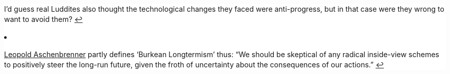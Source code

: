 <p>
     I’d guess real Luddites also thought the technological changes they faced were anti-progress, but in that case were they wrong to want to avoid them?&nbsp;<a href="#fnref7" rev="footnote">&#8617;</a><li id="fn8">
<p>
      <a href="https://www.forourposterity.com/burkean-longtermism/">Leopold Aschenbrenner</a> partly defines ‘Burkean Longtermism’ thus: “We should be skeptical of any radical inside-view schemes to positively steer the long-run future, given the froth of uncertainty about the consequences of our actions.”&nbsp;<a href="#fnref8" rev="footnote">&#8617;</a>

</ol></div>